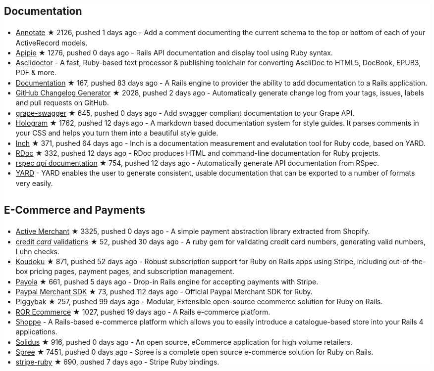 Documentation
-------------

-   [Annotate](https://github.com/ctran/annotate_models) <span> ★ 2126, pushed 1 days ago </span> - Add a comment documenting the current schema to the top or bottom of each of your ActiveRecord models.
-   [Apipie](https://github.com/Apipie/apipie-rails) <span> ★ 1276, pushed 0 days ago </span> - Rails API documentation and display tool using Ruby syntax.
-   [Asciidoctor](http://asciidoctor.org) - A fast, Ruby-based text processor & publishing toolchain for converting AsciiDoc to HTML5, DocBook, EPUB3, PDF & more.
-   [Documentation](https://github.com/adamcooke/documentation) <span> ★ 167, pushed 83 days ago </span> - A Rails engine to provider the ability to add documentation to a Rails application.
-   [GitHub Changelog Generator](https://github.com/skywinder/github-changelog-generator) <span> ★ 2028, pushed 2 days ago </span> - Automatically generate change log from your tags, issues, labels and pull requests on GitHub.
-   [grape-swagger](https://github.com/ruby-grape/grape-swagger) <span> ★ 645, pushed 0 days ago </span> - Add swagger compliant documentation to your Grape API.
-   [Hologram](https://github.com/trulia/hologram) <span> ★ 1762, pushed 12 days ago </span> - A markdown based documentation system for style guides. It parses comments in your CSS and helps you turn them into a beautiful style guide.
-   [Inch](https://github.com/rrrene/inch) <span> ★ 371, pushed 64 days ago </span> - Inch is a documentation measurement and evalutation tool for Ruby code, based on YARD.
-   [RDoc](https://github.com/rdoc/rdoc) <span> ★ 332, pushed 12 days ago </span> - RDoc produces HTML and command-line documentation for Ruby projects.
-   [rspec *api* documentation](https://github.com/zipmark/rspec_api_documentation) <span> ★ 754, pushed 12 days ago </span> - Automatically generate API documentation from RSpec.
-   [YARD](http://yardoc.org) - YARD enables the user to generate consistent, usable documentation that can be exported to a number of formats very easily.

E-Commerce and Payments
-----------------------

-   [Active Merchant](https://github.com/activemerchant/active_merchant) <span> ★ 3325, pushed 0 days ago </span> - A simple payment abstraction library extracted from Shopify.
-   [credit *card* validations](https://github.com/Fivell/credit_card_validations) <span> ★ 52, pushed 30 days ago </span> - A ruby gem for validating credit card numbers, generating valid numbers, Luhn checks.
-   [Koudoku](https://github.com/andrewculver/koudoku) <span> ★ 871, pushed 52 days ago </span> - Robust subscription support for Ruby on Rails apps using Stripe, including out-of-the-box pricing pages, payment pages, and subscription management.
-   [Payola](https://github.com/peterkeen/payola) <span> ★ 661, pushed 5 days ago </span> - Drop-in Rails engine for accepting payments with Stripe.
-   [Paypal Merchant SDK](https://github.com/paypal/merchant-sdk-ruby) <span> ★ 73, pushed 112 days ago </span> - Official Paypal Merchant SDK for Ruby.
-   [Piggybak](https://github.com/piggybak/piggybak) <span> ★ 257, pushed 99 days ago </span> - Modular, Extensible open-source ecommerce solution for Ruby on Rails.
-   [ROR Ecommerce](https://github.com/drhenner/ror_ecommerce) <span> ★ 1027, pushed 19 days ago </span> - A Rails e-commerce platform.
-   [Shoppe](http://tryshoppe.com) - A Rails-based e-commerce platform which allows you to easily introduce a catalogue-based store into your Rails 4 applications.
-   [Solidus](https://github.com/solidusio/solidus) <span> ★ 916, pushed 0 days ago </span> - An open source, eCommerce application for high volume retailers.
-   [Spree](https://github.com/spree/spree) <span> ★ 7451, pushed 0 days ago </span> - Spree is a complete open source e-commerce solution for Ruby on Rails.
-   [stripe-ruby](https://github.com/stripe/stripe-ruby) <span> ★ 690, pushed 7 days ago </span> - Stripe Ruby bindings.
